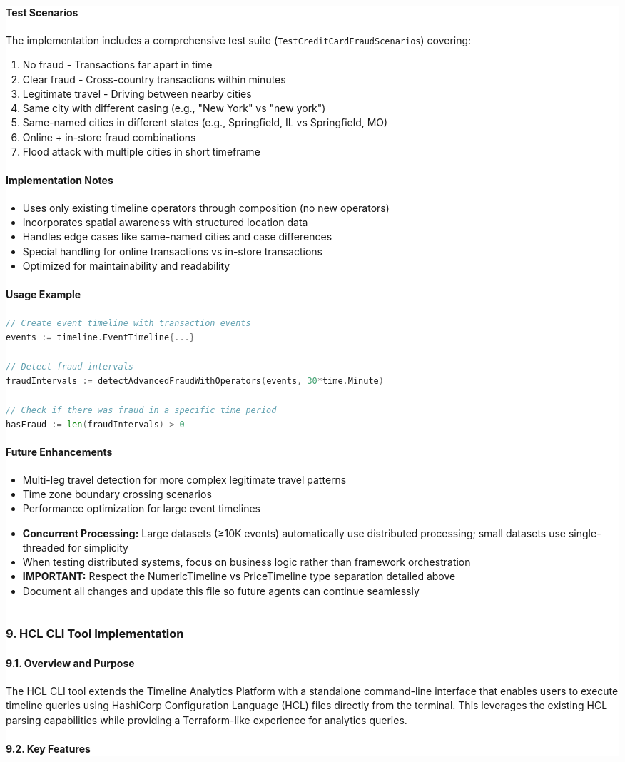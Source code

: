 #### Test Scenarios
The implementation includes a comprehensive test suite (`TestCreditCardFraudScenarios`) covering:
1. No fraud - Transactions far apart in time
2. Clear fraud - Cross-country transactions within minutes
3. Legitimate travel - Driving between nearby cities
4. Same city with different casing (e.g., "New York" vs "new york")
5. Same-named cities in different states (e.g., Springfield, IL vs Springfield, MO)
6. Online + in-store fraud combinations
7. Flood attack with multiple cities in short timeframe

#### Implementation Notes
- Uses only existing timeline operators through composition (no new operators)
- Incorporates spatial awareness with structured location data
- Handles edge cases like same-named cities and case differences
- Special handling for online transactions vs in-store transactions
- Optimized for maintainability and readability

#### Usage Example
```go
// Create event timeline with transaction events
events := timeline.EventTimeline{...}

// Detect fraud intervals
fraudIntervals := detectAdvancedFraudWithOperators(events, 30*time.Minute)

// Check if there was fraud in a specific time period
hasFraud := len(fraudIntervals) > 0
```

#### Future Enhancements
- Multi-leg travel detection for more complex legitimate travel patterns
- Time zone boundary crossing scenarios
- Performance optimization for large event timelines
* **Concurrent Processing:** Large datasets (≥10K events) automatically use distributed processing; small datasets use single-threaded for simplicity
* When testing distributed systems, focus on business logic rather than framework orchestration
* **IMPORTANT:** Respect the NumericTimeline vs PriceTimeline type separation detailed above
* Document all changes and update this file so future agents can continue seamlessly

---

### 9. HCL CLI Tool Implementation

#### 9.1. Overview and Purpose

The HCL CLI tool extends the Timeline Analytics Platform with a standalone command-line interface that enables users to execute timeline queries using HashiCorp Configuration Language (HCL) files directly from the terminal. This leverages the existing HCL parsing capabilities while providing a Terraform-like experience for analytics queries.

#### 9.2. Key Features
